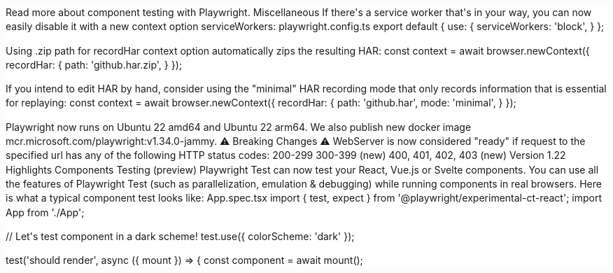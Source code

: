 Read more about component testing with Playwright.
Miscellaneous
If there's a service worker that's in your way, you can now easily disable it with a new context option serviceWorkers:
playwright.config.ts
export default {
 use: {
    serviceWorkers: 'block',
  }
};


Using .zip path for recordHar context option automatically zips the resulting HAR:
const context = await browser.newContext({
 recordHar: {
    path: 'github.har.zip',
  }
});


If you intend to edit HAR by hand, consider using the "minimal" HAR recording mode that only records information that is essential for replaying:
const context = await browser.newContext({
 recordHar: {
    path: 'github.har',
    mode: 'minimal',
  }
});


Playwright now runs on Ubuntu 22 amd64 and Ubuntu 22 arm64. We also publish new docker image mcr.microsoft.com/playwright:v1.34.0-jammy.
⚠️ Breaking Changes ⚠️
WebServer is now considered "ready" if request to the specified url has any of the following HTTP status codes:
200-299
300-399 (new)
400, 401, 402, 403 (new)
Version 1.22
Highlights
Components Testing (preview)
Playwright Test can now test your React, Vue.js or Svelte components. You can use all the features of Playwright Test (such as parallelization, emulation & debugging) while running components in real browsers.
Here is what a typical component test looks like:
App.spec.tsx
import { test, expect } from '@playwright/experimental-ct-react';
import App from './App';

// Let's test component in a dark scheme!
test.use({ colorScheme: 'dark' });

test('should render', async ({ mount }) => {
  const component = await mount(<App></App>);
